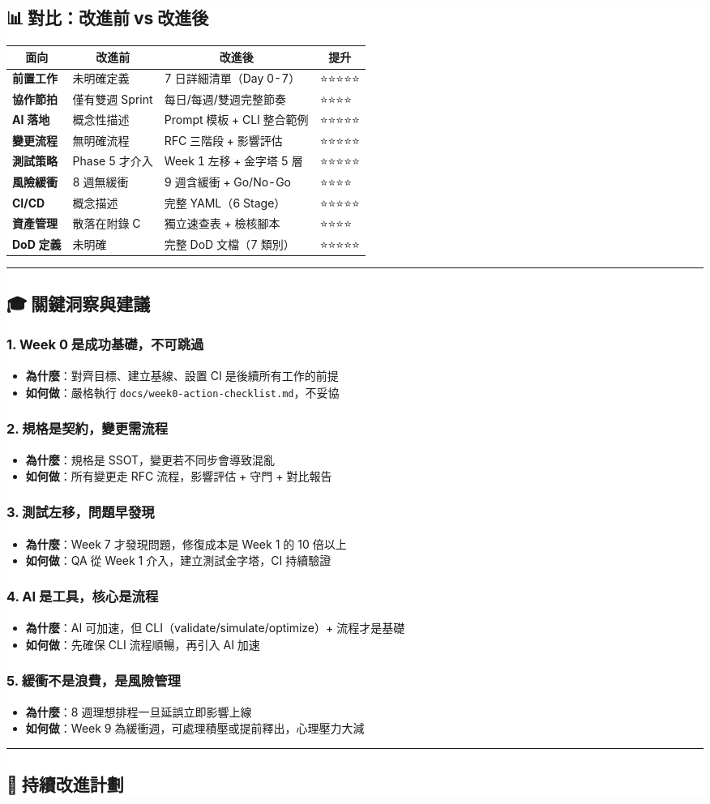 
## 📊 對比：改進前 vs 改進後

| 面向 | 改進前 | 改進後 | 提升 |
|-----|-------|-------|-----|
| **前置工作** | 未明確定義 | 7 日詳細清單（Day 0-7） | ⭐⭐⭐⭐⭐ |
| **協作節拍** | 僅有雙週 Sprint | 每日/每週/雙週完整節奏 | ⭐⭐⭐⭐ |
| **AI 落地** | 概念性描述 | Prompt 模板 + CLI 整合範例 | ⭐⭐⭐⭐⭐ |
| **變更流程** | 無明確流程 | RFC 三階段 + 影響評估 | ⭐⭐⭐⭐⭐ |
| **測試策略** | Phase 5 才介入 | Week 1 左移 + 金字塔 5 層 | ⭐⭐⭐⭐⭐ |
| **風險緩衝** | 8 週無緩衝 | 9 週含緩衝 + Go/No-Go | ⭐⭐⭐⭐ |
| **CI/CD** | 概念描述 | 完整 YAML（6 Stage） | ⭐⭐⭐⭐⭐ |
| **資產管理** | 散落在附錄 C | 獨立速查表 + 檢核腳本 | ⭐⭐⭐⭐ |
| **DoD 定義** | 未明確 | 完整 DoD 文檔（7 類別） | ⭐⭐⭐⭐⭐ |

---

## 🎓 關鍵洞察與建議

### 1. Week 0 是成功基礎，不可跳過
- **為什麼**：對齊目標、建立基線、設置 CI 是後續所有工作的前提
- **如何做**：嚴格執行 `docs/week0-action-checklist.md`，不妥協

### 2. 規格是契約，變更需流程
- **為什麼**：規格是 SSOT，變更若不同步會導致混亂
- **如何做**：所有變更走 RFC 流程，影響評估 + 守門 + 對比報告

### 3. 測試左移，問題早發現
- **為什麼**：Week 7 才發現問題，修復成本是 Week 1 的 10 倍以上
- **如何做**：QA 從 Week 1 介入，建立測試金字塔，CI 持續驗證

### 4. AI 是工具，核心是流程
- **為什麼**：AI 可加速，但 CLI（validate/simulate/optimize）+ 流程才是基礎
- **如何做**：先確保 CLI 流程順暢，再引入 AI 加速

### 5. 緩衝不是浪費，是風險管理
- **為什麼**：8 週理想排程一旦延誤立即影響上線
- **如何做**：Week 9 為緩衝週，可處理積壓或提前釋出，心理壓力大減

---

## 🔄 持續改進計劃
